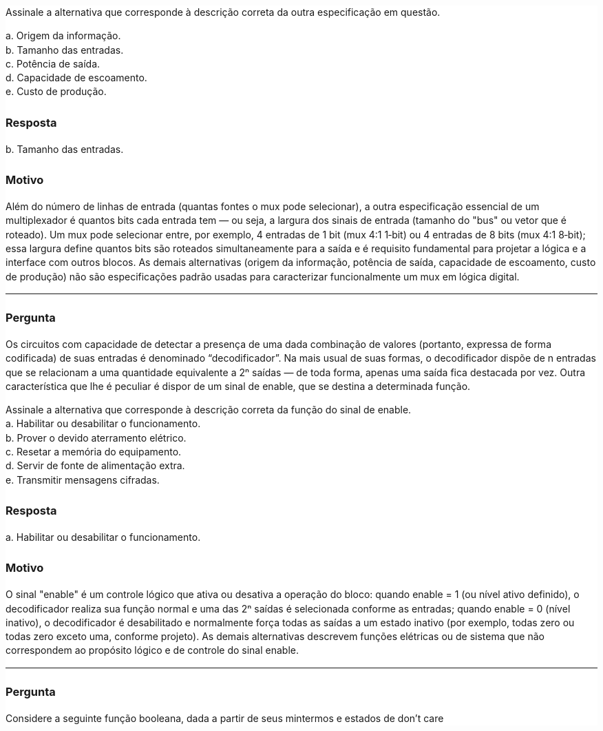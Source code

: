  Assinale a alternativa que corresponde à descrição correta da outra especificação em questão.  
  
 a. Origem da informação.  
 b. Tamanho das entradas.  
 c. Potência de saída.  
 d. Capacidade de escoamento.  
 e. Custo de produção.

### Resposta
b. Tamanho das entradas.

### Motivo
Além do número de linhas de entrada (quantas fontes o mux pode selecionar), a outra especificação essencial de um multiplexador é quantos bits cada entrada tem — ou seja, a largura dos sinais de entrada (tamanho do "bus" ou vetor que é roteado). Um mux pode selecionar entre, por exemplo, 4 entradas de 1 bit (mux 4:1 1‑bit) ou 4 entradas de 8 bits (mux 4:1 8‑bit); essa largura define quantos bits são roteados simultaneamente para a saída e é requisito fundamental para projetar a lógica e a interface com outros blocos. As demais alternativas (origem da informação, potência de saída, capacidade de escoamento, custo de produção) não são especificações padrão usadas para caracterizar funcionalmente um mux em lógica digital.

---

### Pergunta
Os circuitos com capacidade de detectar a presença de uma dada combinação de valores (portanto, expressa de forma codificada) de suas entradas é denominado “decodificador”. Na mais usual de suas formas, o decodificador dispõe de n entradas que se relacionam a uma quantidade equivalente a 2ⁿ saídas — de toda forma, apenas uma saída fica destacada por vez. Outra característica que lhe é peculiar é dispor de um sinal de enable, que se destina a determinada função.  
 
Assinale a alternativa que corresponde à descrição correta da função do sinal de enable.  
a. Habilitar ou desabilitar o funcionamento.  
b. Prover o devido aterramento elétrico.  
c. Resetar a memória do equipamento.  
d. Servir de fonte de alimentação extra.  
e. Transmitir mensagens cifradas.

### Resposta
a. Habilitar ou desabilitar o funcionamento.

### Motivo
O sinal "enable" é um controle lógico que ativa ou desativa a operação do bloco: quando enable = 1 (ou nível ativo definido), o decodificador realiza sua função normal e uma das 2ⁿ saídas é selecionada conforme as entradas; quando enable = 0 (nível inativo), o decodificador é desabilitado e normalmente força todas as saídas a um estado inativo (por exemplo, todas zero ou todas zero exceto uma, conforme projeto). As demais alternativas descrevem funções elétricas ou de sistema que não correspondem ao propósito lógico e de controle do sinal enable.

--- 

### Pergunta
Considere a seguinte função booleana, dada a partir de seus mintermos e estados de don’t care  
 